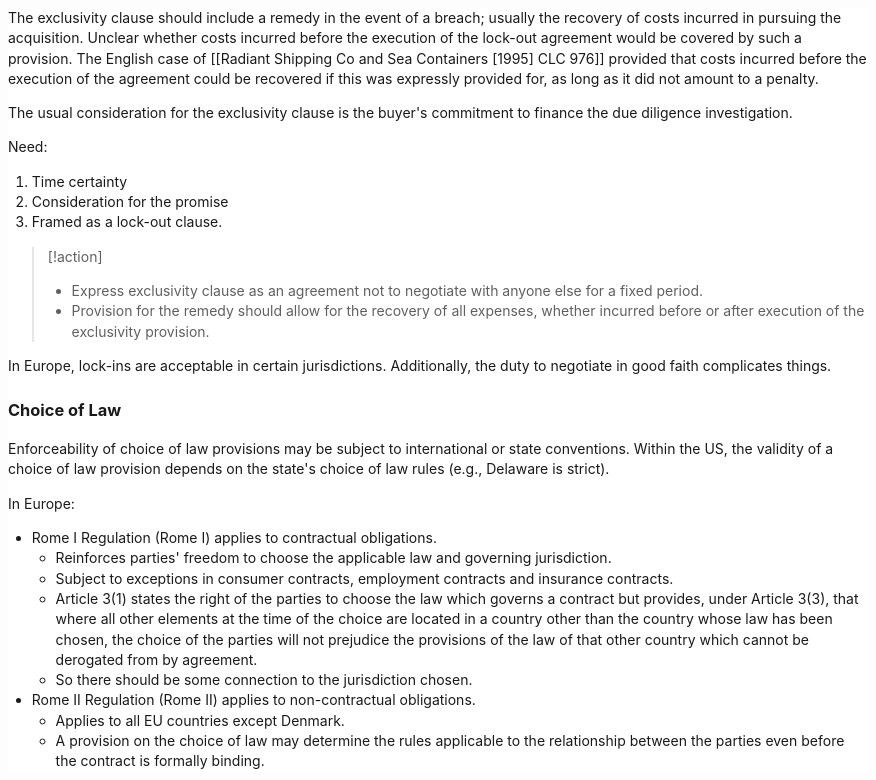 The exclusivity clause should include a remedy in the event of a breach; usually the recovery of costs incurred in pursuing the acquisition. Unclear whether costs incurred before the execution of the lock-out agreement would be covered by such a provision. The English case of [[Radiant Shipping Co and Sea Containers [1995] CLC 976]] provided that costs incurred before the execution of the agreement could be recovered if this was expressly provided for, as long as it did not amount to a penalty.

The usual consideration for the exclusivity clause is the buyer's commitment to finance the due diligence investigation.

Need:

1. Time certainty
2. Consideration for the promise
3. Framed as a lock-out clause.

> [!action]
> - Express exclusivity clause as an agreement not to negotiate with anyone else for a fixed period. 
> - Provision for the remedy should allow for the recovery of all expenses, whether incurred before or after execution of the exclusivity provision.

In Europe, lock-ins are acceptable in certain jurisdictions. Additionally, the duty to negotiate in good faith complicates things.

### Choice of Law

Enforceability of choice of law provisions may be subject to international or state conventions. Within the US, the validity of a choice of law provision depends on the state's choice of law rules (e.g., Delaware is strict).

In Europe:

- Rome I Regulation (Rome I) applies to contractual obligations.
	- Reinforces parties' freedom to choose the applicable law and governing jurisdiction.
	- Subject to exceptions in consumer contracts, employment contracts and insurance contracts.
	- Article 3(1) states the right of the parties to choose the law which governs a contract but provides, under Article 3(3), that where all other elements at the time of the choice are located in a country other than the country whose law has been chosen, the choice of the parties will not prejudice the provisions of the law of that other country which cannot be derogated from by agreement.
	- So there should be some connection to the jurisdiction chosen.
- Rome II Regulation (Rome II) applies to non-contractual obligations.
	- Applies to all EU countries except Denmark.
	- A provision on the choice of law may determine the rules applicable to the relationship between the parties even before the contract is formally binding.
